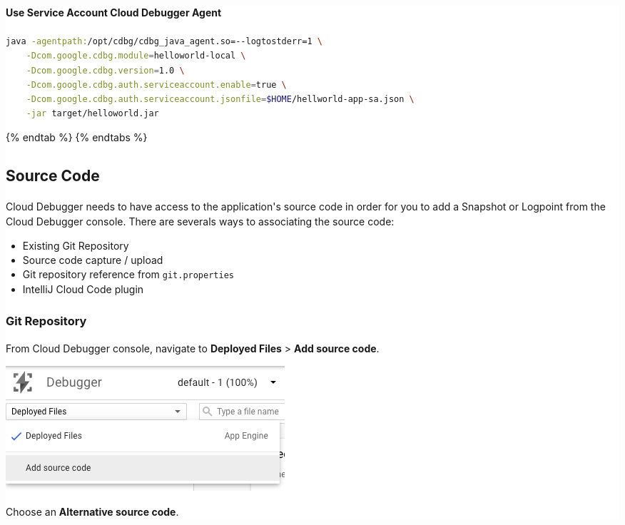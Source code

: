 #### Use Service Account Cloud Debugger Agent

```bash
java -agentpath:/opt/cdbg/cdbg_java_agent.so=--logtostderr=1 \
    -Dcom.google.cdbg.module=helloworld-local \
    -Dcom.google.cdbg.version=1.0 \
    -Dcom.google.cdbg.auth.serviceaccount.enable=true \
    -Dcom.google.cdbg.auth.serviceaccount.jsonfile=$HOME/hellworld-app-sa.json \
    -jar target/helloworld.jar
```
{% endtab %}
{% endtabs %}

## Source Code

Cloud Debugger needs to have access to the application's source code in order for you to add a Snapshot or Logpoint from the Cloud Debugger console. There are severals ways to associating the source code:

* Existing Git Repository
* Source code capture / upload
* Git repository reference from `git.properties`
* IntelliJ Cloud Code plugin

### Git Repository

From Cloud Debugger console, navigate to **Deployed Files** &gt; **Add source code**.

![Cloud Debugger console and find &quot;Add source code&quot;](../../.gitbook/assets/image%20%285%29.png)

Choose an **Alternative source code**.
